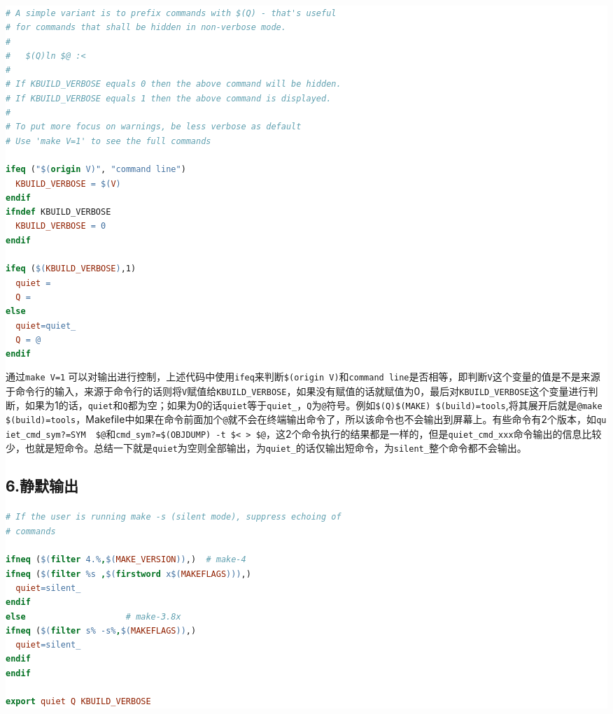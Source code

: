 ```makefile
# A simple variant is to prefix commands with $(Q) - that's useful
# for commands that shall be hidden in non-verbose mode.
#
#	$(Q)ln $@ :<
#
# If KBUILD_VERBOSE equals 0 then the above command will be hidden.
# If KBUILD_VERBOSE equals 1 then the above command is displayed.
#
# To put more focus on warnings, be less verbose as default
# Use 'make V=1' to see the full commands

ifeq ("$(origin V)", "command line")
  KBUILD_VERBOSE = $(V)
endif
ifndef KBUILD_VERBOSE
  KBUILD_VERBOSE = 0
endif

ifeq ($(KBUILD_VERBOSE),1)
  quiet =
  Q =
else
  quiet=quiet_
  Q = @
endif
```

通过`make V=1` 可以对输出进行控制，上述代码中使用`ifeq`来判断`$(origin V)`和`command line`是否相等，即判断`V`这个变量的值是不是来源于命令行的输入，来源于命令行的话则将`V`赋值给`KBUILD_VERBOSE`，如果没有赋值的话就赋值为0，最后对`KBUILD_VERBOSE`这个变量进行判断，如果为1的话，`quiet`和`Q`都为空；如果为0的话`quiet`等于`quiet_`，`Q`为`@`符号。例如`$(Q)$(MAKE) $(build)=tools`,将其展开后就是`@make $(build)=tools`，Makefile中如果在命令前面加个`@`就不会在终端输出命令了，所以该命令也不会输出到屏幕上。有些命令有2个版本，如`quiet_cmd_sym?=SYM  $@`和`cmd_sym?=$(OBJDUMP) -t $< > $@`，这2个命令执行的结果都是一样的，但是`quiet_cmd_xxx`命令输出的信息比较少，也就是短命令。总结一下就是`quiet`为空则全部输出，为`quiet_`的话仅输出短命令，为`silent_`整个命令都不会输出。

## 6.静默输出

```makefile
# If the user is running make -s (silent mode), suppress echoing of
# commands

ifneq ($(filter 4.%,$(MAKE_VERSION)),)	# make-4
ifneq ($(filter %s ,$(firstword x$(MAKEFLAGS))),)
  quiet=silent_
endif
else					# make-3.8x
ifneq ($(filter s% -s%,$(MAKEFLAGS)),)
  quiet=silent_
endif
endif

export quiet Q KBUILD_VERBOSE
```
